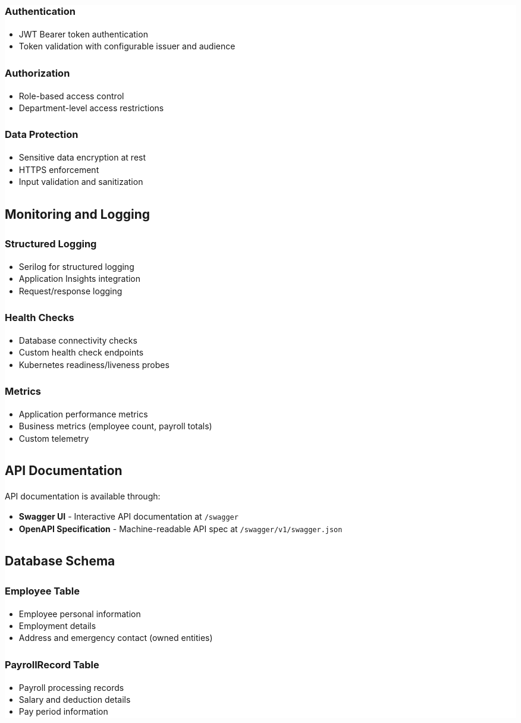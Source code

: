 ### Authentication
- JWT Bearer token authentication
- Token validation with configurable issuer and audience

### Authorization
- Role-based access control
- Department-level access restrictions

### Data Protection
- Sensitive data encryption at rest
- HTTPS enforcement
- Input validation and sanitization

## Monitoring and Logging

### Structured Logging
- Serilog for structured logging
- Application Insights integration
- Request/response logging

### Health Checks
- Database connectivity checks
- Custom health check endpoints
- Kubernetes readiness/liveness probes

### Metrics
- Application performance metrics
- Business metrics (employee count, payroll totals)
- Custom telemetry

## API Documentation

API documentation is available through:
- **Swagger UI** - Interactive API documentation at `/swagger`
- **OpenAPI Specification** - Machine-readable API spec at `/swagger/v1/swagger.json`

## Database Schema

### Employee Table
- Employee personal information
- Employment details
- Address and emergency contact (owned entities)

### PayrollRecord Table
- Payroll processing records
- Salary and deduction details
- Pay period information
